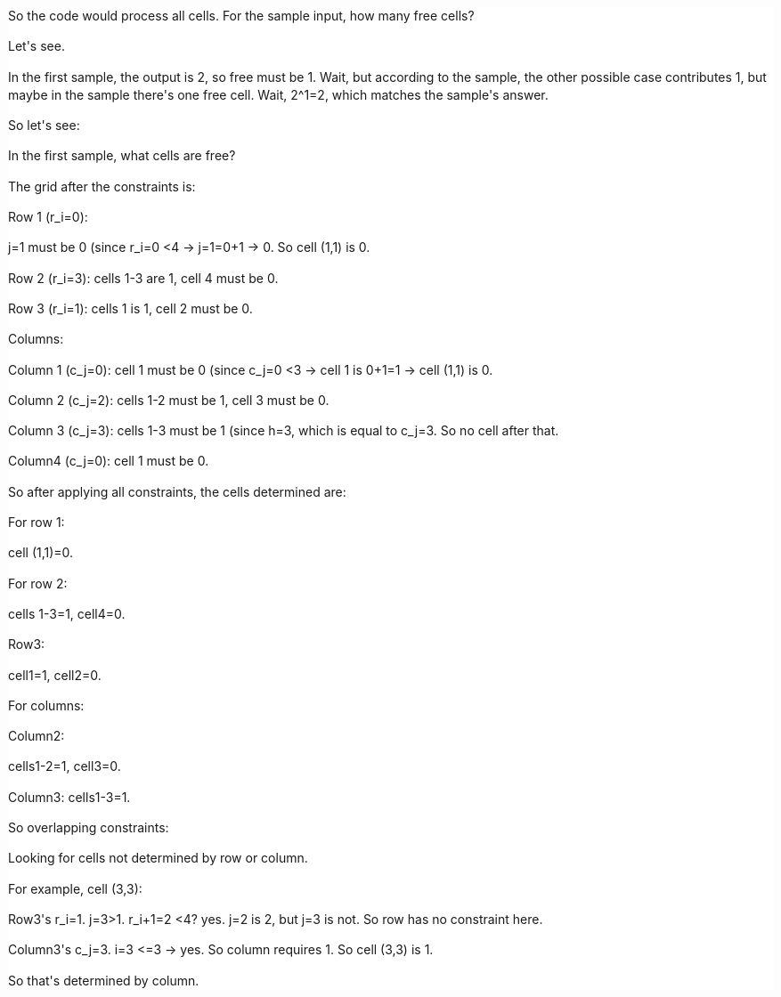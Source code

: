So the code would process all cells. For the sample input, how many free cells?

Let's see.

In the first sample, the output is 2, so free must be 1. Wait, but according to the sample, the other possible case contributes 1, but maybe in the sample there's one free cell. Wait, 2^1=2, which matches the sample's answer.

So let's see:

In the first sample, what cells are free?

The grid after the constraints is:

Row 1 (r_i=0):

j=1 must be 0 (since r_i=0 <4 → j=1=0+1 → 0. So cell (1,1) is 0.

Row 2 (r_i=3): cells 1-3 are 1, cell 4 must be 0.

Row 3 (r_i=1): cells 1 is 1, cell 2 must be 0.

Columns:

Column 1 (c_j=0): cell 1 must be 0 (since c_j=0 <3 → cell 1 is 0+1=1 → cell (1,1) is 0.

Column 2 (c_j=2): cells 1-2 must be 1, cell 3 must be 0.

Column 3 (c_j=3): cells 1-3 must be 1 (since h=3, which is equal to c_j=3. So no cell after that.

Column4 (c_j=0): cell 1 must be 0.

So after applying all constraints, the cells determined are:

For row 1:

cell (1,1)=0.

For row 2:

cells 1-3=1, cell4=0.

Row3:

cell1=1, cell2=0.

For columns:

Column2:

cells1-2=1, cell3=0.

Column3: cells1-3=1.

So overlapping constraints:

Looking for cells not determined by row or column.

For example, cell (3,3):

Row3's r_i=1. j=3>1. r_i+1=2 <4? yes. j=2 is 2, but j=3 is not. So row has no constraint here.

Column3's c_j=3. i=3 <=3 → yes. So column requires 1. So cell (3,3) is 1.

So that's determined by column.
